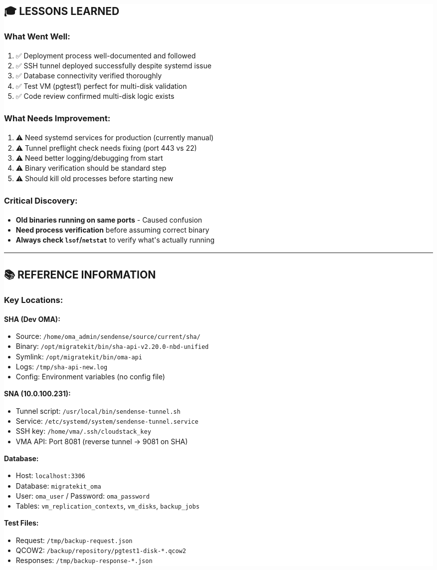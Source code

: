 ## 🎓 **LESSONS LEARNED**

### **What Went Well:**
1. ✅ Deployment process well-documented and followed
2. ✅ SSH tunnel deployed successfully despite systemd issue
3. ✅ Database connectivity verified thoroughly
4. ✅ Test VM (pgtest1) perfect for multi-disk validation
5. ✅ Code review confirmed multi-disk logic exists

### **What Needs Improvement:**
1. ⚠️  Need systemd services for production (currently manual)
2. ⚠️  Tunnel preflight check needs fixing (port 443 vs 22)
3. ⚠️  Need better logging/debugging from start
4. ⚠️  Binary verification should be standard step
5. ⚠️  Should kill old processes before starting new

### **Critical Discovery:**
- **Old binaries running on same ports** - Caused confusion
- **Need process verification** before assuming correct binary
- **Always check `lsof`/`netstat`** to verify what's actually running

---

## 📚 **REFERENCE INFORMATION**

### **Key Locations:**

**SHA (Dev OMA):**
- Source: `/home/oma_admin/sendense/source/current/sha/`
- Binary: `/opt/migratekit/bin/sha-api-v2.20.0-nbd-unified`
- Symlink: `/opt/migratekit/bin/oma-api`
- Logs: `/tmp/sha-api-new.log`
- Config: Environment variables (no config file)

**SNA (10.0.100.231):**
- Tunnel script: `/usr/local/bin/sendense-tunnel.sh`
- Service: `/etc/systemd/system/sendense-tunnel.service`
- SSH key: `/home/vma/.ssh/cloudstack_key`
- VMA API: Port 8081 (reverse tunnel → 9081 on SHA)

**Database:**
- Host: `localhost:3306`
- Database: `migratekit_oma`
- User: `oma_user` / Password: `oma_password`
- Tables: `vm_replication_contexts`, `vm_disks`, `backup_jobs`

**Test Files:**
- Request: `/tmp/backup-request.json`
- QCOW2: `/backup/repository/pgtest1-disk-*.qcow2`
- Responses: `/tmp/backup-response-*.json`
